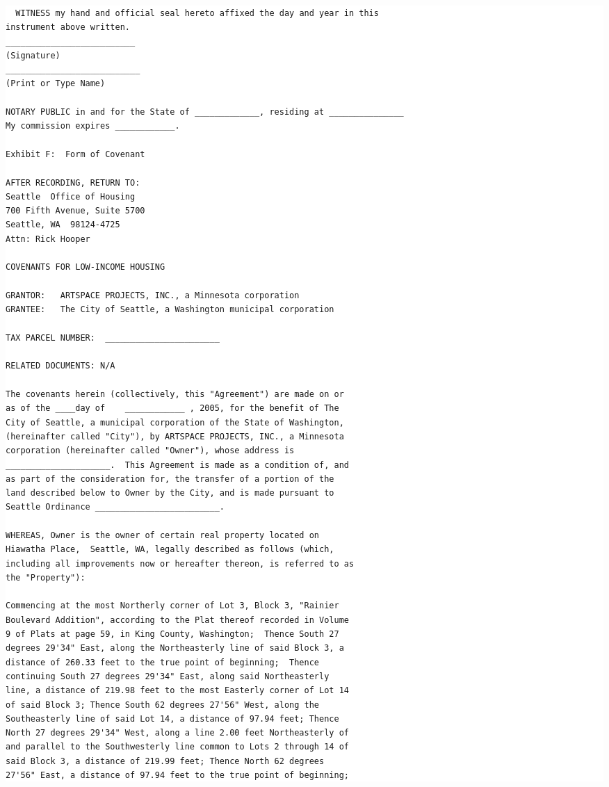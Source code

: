       WITNESS my hand and official seal hereto affixed the day and year in this  
    instrument above written.  
    __________________________  
    (Signature)  
    ___________________________  
    (Print or Type Name)  
  
    NOTARY PUBLIC in and for the State of _____________, residing at _______________  
    My commission expires ____________.  
  
    Exhibit F:  Form of Covenant  
  
    AFTER RECORDING, RETURN TO:  
    Seattle  Office of Housing  
    700 Fifth Avenue, Suite 5700  
    Seattle, WA  98124-4725  
    Attn: Rick Hooper  
  
    COVENANTS FOR LOW-INCOME HOUSING  
  
    GRANTOR:   ARTSPACE PROJECTS, INC., a Minnesota corporation  
    GRANTEE:   The City of Seattle, a Washington municipal corporation  
  
    TAX PARCEL NUMBER:  _______________________  
  
    RELATED DOCUMENTS: N/A  
  
    The covenants herein (collectively, this "Agreement") are made on or  
    as of the ____day of    ____________ , 2005, for the benefit of The  
    City of Seattle, a municipal corporation of the State of Washington,  
    (hereinafter called "City"), by ARTSPACE PROJECTS, INC., a Minnesota  
    corporation (hereinafter called "Owner"), whose address is  
    _____________________.  This Agreement is made as a condition of, and  
    as part of the consideration for, the transfer of a portion of the  
    land described below to Owner by the City, and is made pursuant to  
    Seattle Ordinance _________________________.  
  
    WHEREAS, Owner is the owner of certain real property located on  
    Hiawatha Place,  Seattle, WA, legally described as follows (which,  
    including all improvements now or hereafter thereon, is referred to as  
    the "Property"):  
  
    Commencing at the most Northerly corner of Lot 3, Block 3, "Rainier  
    Boulevard Addition", according to the Plat thereof recorded in Volume  
    9 of Plats at page 59, in King County, Washington;  Thence South 27  
    degrees 29'34" East, along the Northeasterly line of said Block 3, a  
    distance of 260.33 feet to the true point of beginning;  Thence  
    continuing South 27 degrees 29'34" East, along said Northeasterly  
    line, a distance of 219.98 feet to the most Easterly corner of Lot 14  
    of said Block 3; Thence South 62 degrees 27'56" West, along the  
    Southeasterly line of said Lot 14, a distance of 97.94 feet; Thence  
    North 27 degrees 29'34" West, along a line 2.00 feet Northeasterly of  
    and parallel to the Southwesterly line common to Lots 2 through 14 of  
    said Block 3, a distance of 219.99 feet; Thence North 62 degrees  
    27'56" East, a distance of 97.94 feet to the true point of beginning;  
  